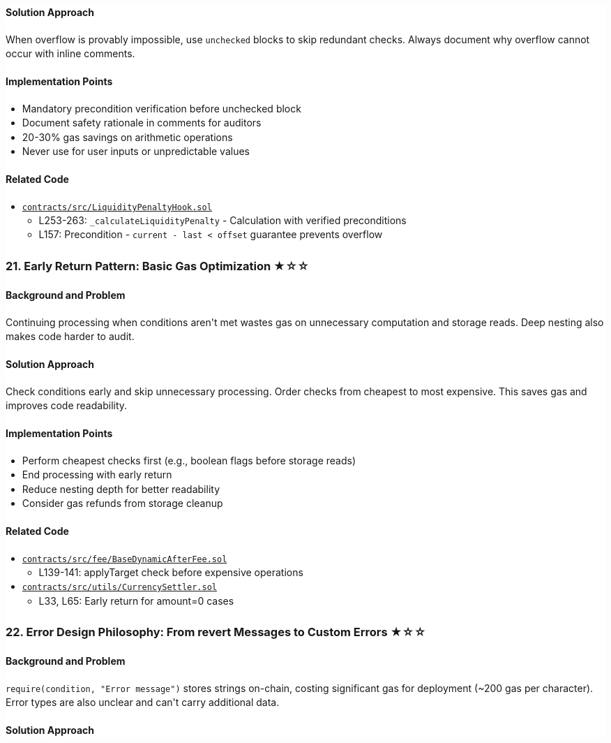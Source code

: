 #### Solution Approach

When overflow is provably impossible, use `unchecked` blocks to skip redundant checks. Always document why overflow cannot occur with inline comments.

#### Implementation Points

- Mandatory precondition verification before unchecked block
- Document safety rationale in comments for auditors
- 20-30% gas savings on arithmetic operations
- Never use for user inputs or unpredictable values

#### Related Code

- [`contracts/src/LiquidityPenaltyHook.sol`](../contracts/src/LiquidityPenaltyHook.sol#L253-L263)
  - L253-263: `_calculateLiquidityPenalty` - Calculation with verified preconditions
  - L157: Precondition - `current - last < offset` guarantee prevents overflow

### 21. Early Return Pattern: Basic Gas Optimization ★☆☆

#### Background and Problem

Continuing processing when conditions aren't met wastes gas on unnecessary computation and storage reads. Deep nesting also makes code harder to audit.

#### Solution Approach

Check conditions early and skip unnecessary processing. Order checks from cheapest to most expensive. This saves gas and improves code readability.

#### Implementation Points

- Perform cheapest checks first (e.g., boolean flags before storage reads)
- End processing with early return
- Reduce nesting depth for better readability
- Consider gas refunds from storage cleanup

#### Related Code

- [`contracts/src/fee/BaseDynamicAfterFee.sol`](../contracts/src/fee/BaseDynamicAfterFee.sol#L139-L141)
  - L139-141: applyTarget check before expensive operations
- [`contracts/src/utils/CurrencySettler.sol`](../contracts/src/utils/CurrencySettler.sol#L33)
  - L33, L65: Early return for amount=0 cases

### 22. Error Design Philosophy: From revert Messages to Custom Errors ★☆☆

#### Background and Problem

`require(condition, "Error message")` stores strings on-chain, costing significant gas for deployment (~200 gas per character). Error types are also unclear and can't carry additional data.

#### Solution Approach
